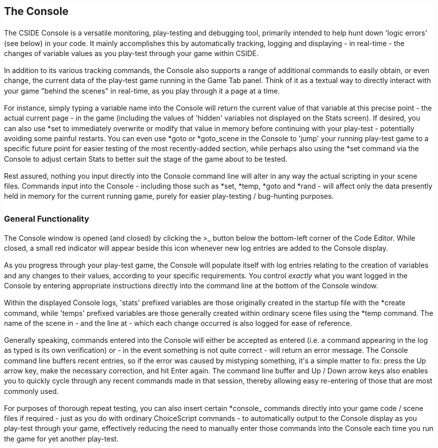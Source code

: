 ## The Console

The CSIDE Console is a versatile monitoring, play-testing and debugging tool, primarily intended to help hunt down 'logic errors' (see below) in your code. It mainly accomplishes this by automatically tracking, logging and displaying - in real-time - the changes of variable values as you play-test through your game within CSIDE. 

In addition to its various tracking commands, the Console also supports a range of additional commands to easily obtain, or even change, the current data of the play-test game running in the Game Tab panel. Think of it as a textual way to directly interact with your game "behind the scenes" in real-time, as you play through it a page at a time.

For instance, simply typing a variable name into the Console will return the current value of that variable at this precise point - the actual current page - in the game (including the values of 'hidden' variables not displayed on the Stats screen). If desired, you can also use \*set to immediately overwrite or modify that value in memory before continuing with your play-test - potentially avoiding some painful restarts. You can even use \*goto or \*goto_scene in the Console to 'jump' your running play-test game to a specific future point for easier testing of the most recently-added section, while perhaps also using the \*set command via the Console to adjust certain Stats to better suit the stage of the game about to be tested.

Rest assured, nothing you input directly into the Console command line will alter in any way the actual scripting in your scene files. Commands input into the Console - including those such as \*set, \*temp, \*goto and \*rand - will affect only the data presently held in memory for the current running game, purely for easier play-testing / bug-hunting purposes.


### General Functionality

The Console window is opened (and closed) by clicking the >_ button below the bottom-left corner of the Code Editor. While closed, a small red indicator will appear beside this icon whenever new log entries are added to the Console display.

As you progress through your play-test game, the Console will populate itself with log entries relating to the creation of variables and any changes to their values, according to your specific requirements. You control *exactly* what you want logged in the Console by entering appropriate instructions directly into the command line at the bottom of the Console window.

Within the displayed Console logs, 'stats' prefixed variables are those originally created in the startup file with the \*create command, while 'temps' prefixed variables are those generally created within ordinary scene files using the \*temp command. The name of the scene in - and the line at - which each change occurred is also logged for ease of reference.

Generally speaking, commands entered into the Console will either be accepted as entered (i.e. a command appearing in the log as typed is its own verification) or - in the event something is not quite correct - will return an error message. The Console command line buffers recent entries, so if the error was caused by mistyping something, it's a simple matter to fix: press the Up arrow key, make the necessary correction, and hit Enter again. The command line buffer and Up / Down arrow keys also enables you to quickly cycle through any recent commands made in that session, thereby allowing easy re-entering of those that are most commonly used.

For purposes of thorough repeat testing, you can also insert certain \*console_ commands directly into your game code / scene files if required - just as you do with ordinary ChoiceScript commands - to automatically output to the Console display as you play-test through your game, effectively reducing the need to manually enter those commands into the Console each time you run the game for yet another play-test.
